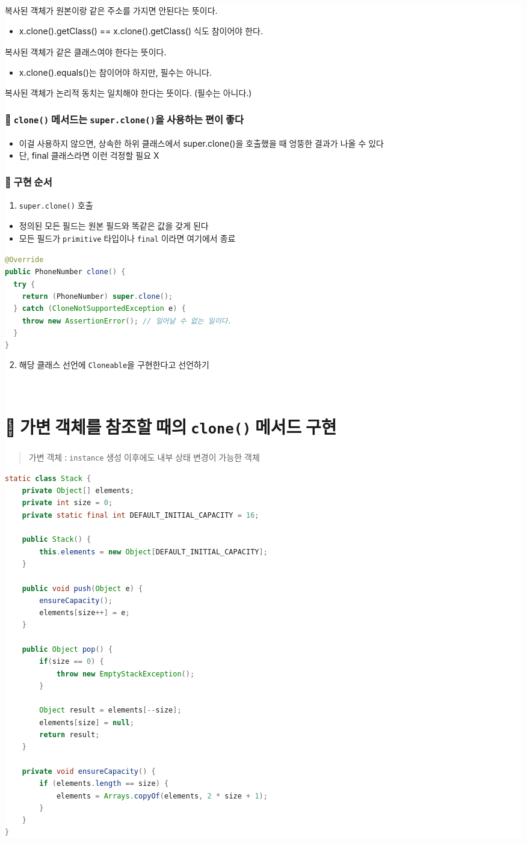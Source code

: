 복사된 객체가 원본이랑 같은 주소를 가지면 안된다는 뜻이다.
- x.clone().getClass() == x.clone().getClass() 식도 참이어야 한다.

복사된 객체가 같은 클래스여야 한다는 뜻이다.
- x.clone().equals()는 참이어야 하지만, 필수는 아니다.

복사된 객체가 논리적 동치는 일치해야 한다는 뜻이다. (필수는 아니다.)

### 📃 `clone()` 메서드는 `super.clone()`을 사용하는 편이 좋다
- 이걸 사용하지 않으면, 상속한 하위 클래스에서 super.clone()을 호출했을 때 엉뚱한 결과가 나올 수 있다
- 단, final 클래스라면 이런 걱정할 필요 X

### 📃 구현 순서
1. `super.clone()` 호출
- 정의된 모든 필드는 원본 필드와 똑같은 값을 갖게 된다
- 모든 필드가 `primitive` 타입이나 `final` 이라면 여기에서 종료
```java
@Override
public PhoneNumber clone() {
  try {
    return (PhoneNumber) super.clone();
  } catch (CloneNotSupportedException e) {
    throw new AssertionError(); // 일어날 수 없는 일이다.
  }
}
```
2. 해당 클래스 선언에 `Cloneable`을 구현한다고 선언하기

&nbsp;
# 📒 가변 객체를 참조할 때의 `clone()` 메서드 구현
> 가변 객체 : `instance` 생성 이후에도 내부 상태 변경이 가능한 객체
```java
static class Stack {
    private Object[] elements;
    private int size = 0;
    private static final int DEFAULT_INITIAL_CAPACITY = 16;

    public Stack() {
        this.elements = new Object[DEFAULT_INITIAL_CAPACITY];
    }

    public void push(Object e) {
        ensureCapacity();
        elements[size++] = e;
    }

    public Object pop() {
        if(size == 0) {
            throw new EmptyStackException();
        }

        Object result = elements[--size];
        elements[size] = null;
        return result;
    }

    private void ensureCapacity() {
        if (elements.length == size) {
            elements = Arrays.copyOf(elements, 2 * size + 1);
        }
    }
}
```
